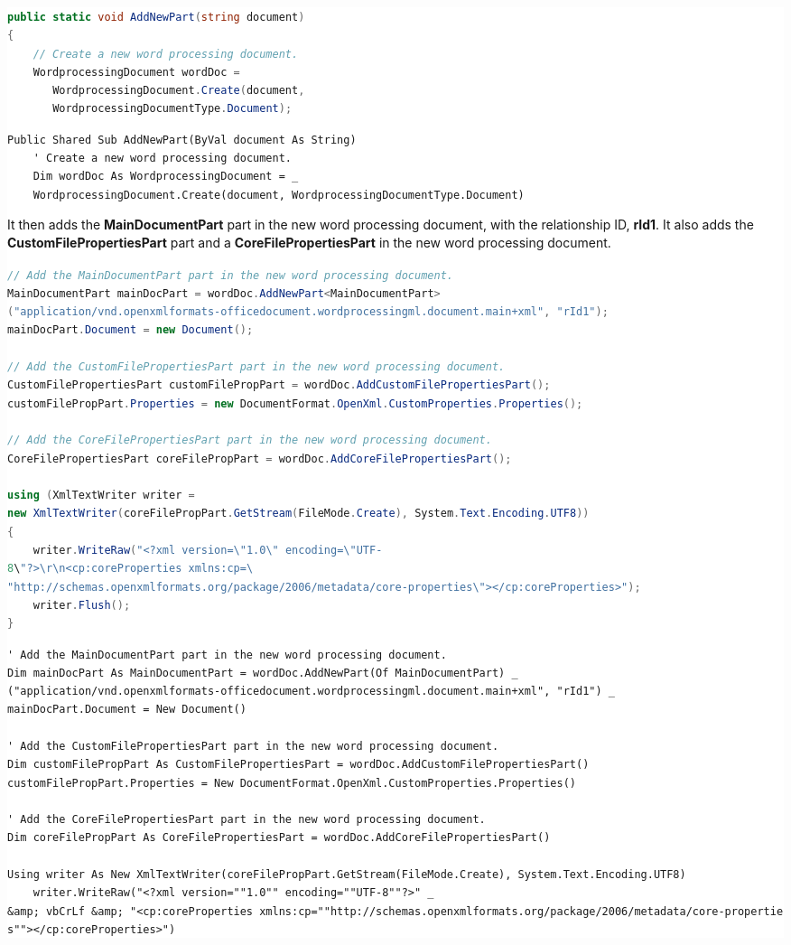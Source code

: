 
```C#
public static void AddNewPart(string document)
{
    // Create a new word processing document.
    WordprocessingDocument wordDoc = 
       WordprocessingDocument.Create(document,
       WordprocessingDocumentType.Document);
```




```VisualBasic
Public Shared Sub AddNewPart(ByVal document As String)
    ' Create a new word processing document.
    Dim wordDoc As WordprocessingDocument = _
    WordprocessingDocument.Create(document, WordprocessingDocumentType.Document)
```



It then adds the  **MainDocumentPart** part in the new word processing document, with the relationship ID, **rId1**. It also adds the  **CustomFilePropertiesPart** part and a **CoreFilePropertiesPart** in the new word processing document.


```C#
// Add the MainDocumentPart part in the new word processing document.
MainDocumentPart mainDocPart = wordDoc.AddNewPart<MainDocumentPart>
("application/vnd.openxmlformats-officedocument.wordprocessingml.document.main+xml", "rId1");
mainDocPart.Document = new Document();

// Add the CustomFilePropertiesPart part in the new word processing document.
CustomFilePropertiesPart customFilePropPart = wordDoc.AddCustomFilePropertiesPart();
customFilePropPart.Properties = new DocumentFormat.OpenXml.CustomProperties.Properties();

// Add the CoreFilePropertiesPart part in the new word processing document.
CoreFilePropertiesPart coreFilePropPart = wordDoc.AddCoreFilePropertiesPart();

using (XmlTextWriter writer = 
new XmlTextWriter(coreFilePropPart.GetStream(FileMode.Create), System.Text.Encoding.UTF8))
{
    writer.WriteRaw("<?xml version=\"1.0\" encoding=\"UTF-
8\"?>\r\n<cp:coreProperties xmlns:cp=\
"http://schemas.openxmlformats.org/package/2006/metadata/core-properties\"></cp:coreProperties>");
    writer.Flush();
}
```




```VisualBasic
' Add the MainDocumentPart part in the new word processing document.
Dim mainDocPart As MainDocumentPart = wordDoc.AddNewPart(Of MainDocumentPart) _
("application/vnd.openxmlformats-officedocument.wordprocessingml.document.main+xml", "rId1") _
mainDocPart.Document = New Document()

' Add the CustomFilePropertiesPart part in the new word processing document.
Dim customFilePropPart As CustomFilePropertiesPart = wordDoc.AddCustomFilePropertiesPart()
customFilePropPart.Properties = New DocumentFormat.OpenXml.CustomProperties.Properties()

' Add the CoreFilePropertiesPart part in the new word processing document.
Dim coreFilePropPart As CoreFilePropertiesPart = wordDoc.AddCoreFilePropertiesPart()

Using writer As New XmlTextWriter(coreFilePropPart.GetStream(FileMode.Create), System.Text.Encoding.UTF8)
    writer.WriteRaw("<?xml version=""1.0"" encoding=""UTF-8""?>" _
&amp; vbCrLf &amp; "<cp:coreProperties xmlns:cp=""http://schemas.openxmlformats.org/package/2006/metadata/core-properties""></cp:coreProperties>")
```